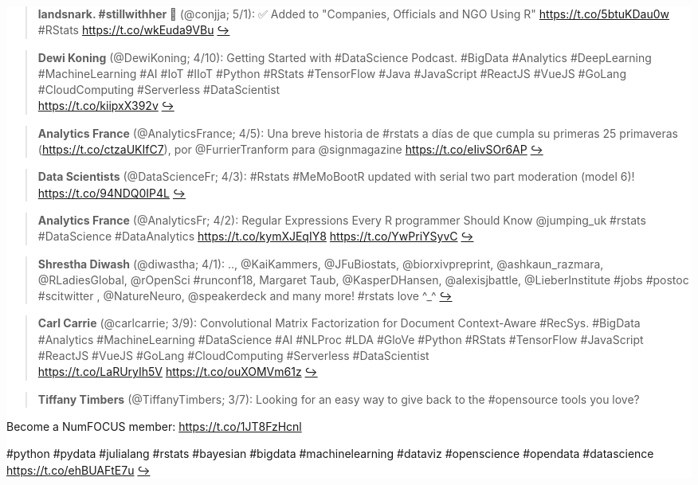 

> **landsnark. #stillwithher 🌊** (@conjja; 5/1): ✅ Added to "Companies, Officials and NGO Using R"
https://t.co/5btuKDau0w
#RStats https://t.co/wkEuda9VBu  [&#8618;](https://twitter.com/dataandme/status/1023595872922361858)




> **Dewi Koning** (@DewiKoning; 4/10): Getting Started with #DataScience Podcast. #BigData #Analytics #DeepLearning #MachineLearning #AI #IoT #IIoT #Python #RStats #TensorFlow #Java #JavaScript #ReactJS #VueJS #GoLang #CloudComputing #Serverless #DataScientist  
https://t.co/kiipxX392v  [&#8618;](https://twitter.com/dataandme/status/1023623682655023104)




> **Analytics France** (@AnalyticsFrance; 4/5): Una breve historia de #rstats a días de que cumpla su primeras 25 primaveras (https://t.co/ctzaUKIfC7), por @FurrierTranform para @signmagazine https://t.co/eIivSOr6AP  [&#8618;](https://twitter.com/dataandme/status/1023606660860964865)




> **Data Scientists** (@DataScienceFr; 4/3): #Rstats #MeMoBootR updated with serial two part moderation (model 6)! https://t.co/94NDQ0IP4L  [&#8618;](https://twitter.com/dataandme/status/1023599044654977024)




> **Analytics France** (@AnalyticsFr; 4/2): Regular Expressions Every R programmer Should Know
@jumping_uk #rstats #DataScience #DataAnalytics 
https://t.co/kymXJEqIY8 https://t.co/YwPriYSyvC  [&#8618;](https://twitter.com/dataandme/status/1023584315475746820)




> **Shrestha Diwash** (@diwastha; 4/1): .., @KaiKammers, @JFuBiostats, @biorxivpreprint, @ashkaun_razmara, @RLadiesGlobal, @rOpenSci #runconf18, Margaret Taub, @KasperDHansen, @alexisjbattle, @LieberInstitute #jobs #postoc #scitwitter , @NatureNeuro, @speakerdeck and many more! #rstats love ^_^  [&#8618;](https://twitter.com/dataandme/status/1023669004492267520)




> **Carl Carrie** (@carlcarrie; 3/9): Convolutional Matrix Factorization for Document Context-Aware #RecSys. #BigData #Analytics #MachineLearning #DataScience #AI #NLProc #LDA #GloVe #Python #RStats #TensorFlow #JavaScript #ReactJS #VueJS #GoLang #CloudComputing #Serverless #DataScientist  
https://t.co/LaRUryIh5V https://t.co/ouXOMVm61z  [&#8618;](https://twitter.com/dataandme/status/1023636283250368512)




> **Tiffany Timbers** (@TiffanyTimbers; 3/7): Looking for an easy way to give back to the #opensource tools you love?
>
Become a NumFOCUS member: https://t.co/1JT8FzHcnl
>
#python #pydata #julialang #rstats #bayesian #bigdata #machinelearning #dataviz #openscience #opendata #datascience https://t.co/ehBUAFtE7u  [&#8618;](https://twitter.com/dataandme/status/1023652189040988161)
